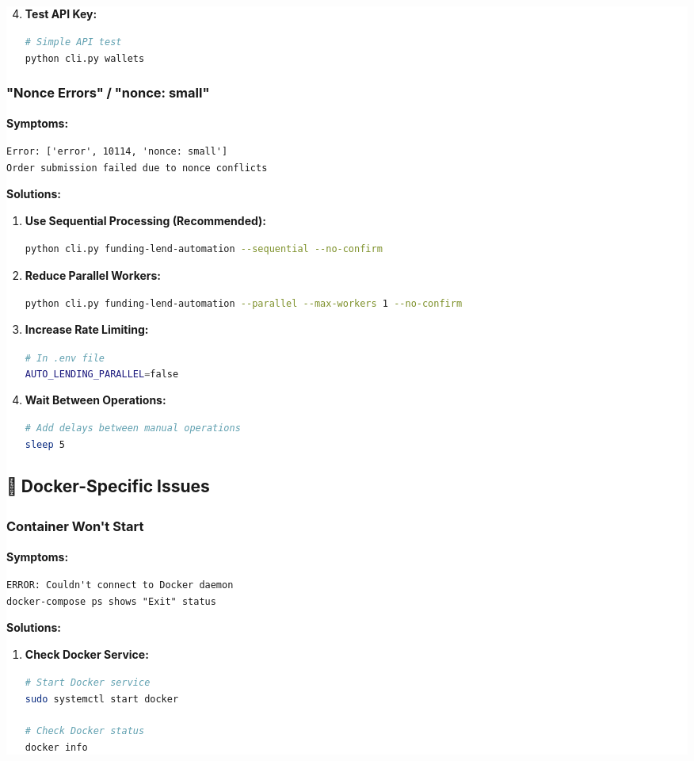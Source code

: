 4. **Test API Key:**
   ```bash
   # Simple API test
   python cli.py wallets
   ```

### "Nonce Errors" / "nonce: small"

**Symptoms:**
```
Error: ['error', 10114, 'nonce: small']
Order submission failed due to nonce conflicts
```

**Solutions:**

1. **Use Sequential Processing (Recommended):**
   ```bash
   python cli.py funding-lend-automation --sequential --no-confirm
   ```

2. **Reduce Parallel Workers:**
   ```bash
   python cli.py funding-lend-automation --parallel --max-workers 1 --no-confirm
   ```

3. **Increase Rate Limiting:**
   ```bash
   # In .env file
   AUTO_LENDING_PARALLEL=false
   ```

4. **Wait Between Operations:**
   ```bash
   # Add delays between manual operations
   sleep 5
   ```

## 🐳 Docker-Specific Issues

### Container Won't Start

**Symptoms:**
```
ERROR: Couldn't connect to Docker daemon
docker-compose ps shows "Exit" status
```

**Solutions:**

1. **Check Docker Service:**
   ```bash
   # Start Docker service
   sudo systemctl start docker

   # Check Docker status
   docker info
   ```
